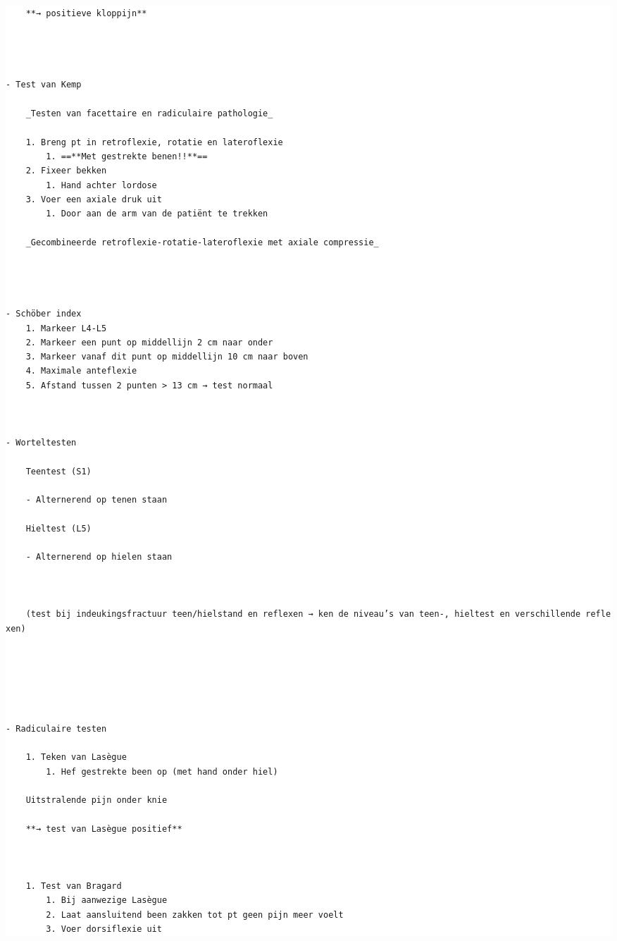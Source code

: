         **→ positieve kloppijn**
        
    
      
    
    - Test van Kemp
        
        _Testen van facettaire en radiculaire pathologie_
        
        1. Breng pt in retroflexie, rotatie en lateroflexie
            1. ==**Met gestrekte benen!!**==
        2. Fixeer bekken
            1. Hand achter lordose
        3. Voer een axiale druk uit
            1. Door aan de arm van de patiënt te trekken
        
        _Gecombineerde retroflexie-rotatie-lateroflexie met axiale compressie_
        
    
      
    
    - Schöber index
        1. Markeer L4-L5
        2. Markeer een punt op middellijn 2 cm naar onder
        3. Markeer vanaf dit punt op middellijn 10 cm naar boven
        4. Maximale anteflexie
        5. Afstand tussen 2 punten > 13 cm → test normaal
    
      
    
    - Worteltesten
        
        Teentest (S1)
        
        - Alternerend op tenen staan
        
        Hieltest (L5)
        
        - Alternerend op hielen staan
        
          
        
        (test bij indeukingsfractuur teen/hielstand en reflexen → ken de niveau’s van teen-, hieltest en verschillende reflexen)
        
          
        
    
      
    
    - Radiculaire testen
        
        1. Teken van Lasègue
            1. Hef gestrekte been op (met hand onder hiel)
        
        Uitstralende pijn onder knie
        
        **→ test van Lasègue positief**
        
          
        
        1. Test van Bragard
            1. Bij aanwezige Lasègue
            2. Laat aansluitend been zakken tot pt geen pijn meer voelt
            3. Voer dorsiflexie uit
        